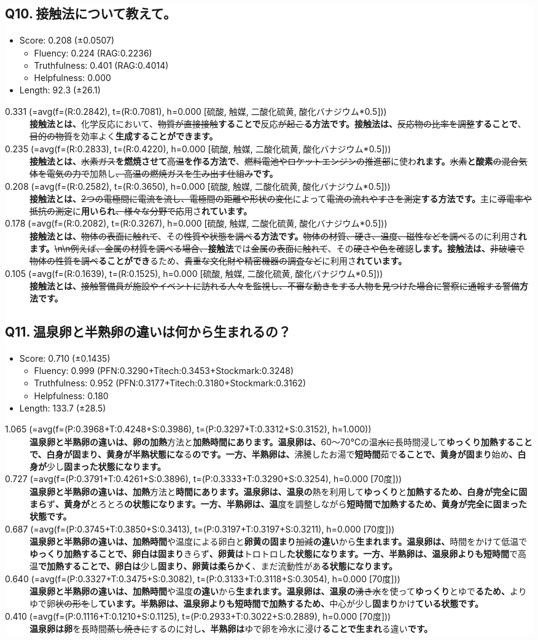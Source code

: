 ## <a name="Q10"></a>Q10. 接触法について教えて。

- Score: 0.208 (±0.0507)
  - Fluency: 0.224 (RAG:0.2236)
  - Truthfulness: 0.401 (RAG:0.4014)
  - Helpfulness: 0.000
- Length: 92.3 (±26.1)

<dl>
<dt>0.331 (=avg(f=(R:0.2842), t=(R:0.7081), h=0.000 [硫酸, 触媒, 二酸化硫黄, 酸化バナジウム*0.5]))</dt>
<dd><b>接触法とは、</b>化学反応において、<s>物質が直接接触</s><b>することで</b>反応<s>が起こ</s><b>る方法です。接触法は、</b><s>反応物の比率を調整</s><b>することで</b>、<s>目的の物質</s>を効率よく<b>生成することができます。</b></dd>
<dt>0.235 (=avg(f=(R:0.2833), t=(R:0.4220), h=0.000 [硫酸, 触媒, 二酸化硫黄, 酸化バナジウム*0.5]))</dt>
<dd><b>接触法とは、</b><s>水素ガス</s><b>を燃焼させて</b><s>高温</s><b>を作る方法で</b>、<s>燃料電池やロケットエンジンの推進部</s>に使わ<b>れます。</b><s>水素</s><b>と酸素</b><s>の混合気体を電気の力で</s>加熱し<s>、高温の燃焼ガスを生み出す仕組み</s><b>です。</b></dd>
<dt>0.208 (=avg(f=(R:0.2582), t=(R:0.3650), h=0.000 [硫酸, 触媒, 二酸化硫黄, 酸化バナジウム*0.5]))</dt>
<dd><b>接触法とは、</b><s>2つの電極間に電流を流し、電極間の距離や形状の変化</s>によって<s>電流の流れやすさを測定</s><b>する方法です。</b>主に<s>導電率や抵抗の測定</s>に<b>用いられ</b><s>、様々な分野で応</s>用さ<b>れています。</b></dd>
<dt>0.178 (=avg(f=(R:0.2082), t=(R:0.3267), h=0.000 [硫酸, 触媒, 二酸化硫黄, 酸化バナジウム*0.5]))</dt>
<dd><b>接触法とは、</b><s>物体の表面に触れて</s>、その<s>性質や状態を調べ</s><b>る方法です。</b><s>物体の材質、硬さ、温度、磁性などを調べ</s>るのに利用さ<b>れます。</b><s>&#92;n&#92;n例えば、金属の材質を調べる場合、</s><b>接触法</b>では<s>金属の表面に触れて</s>、その<s>硬さや色を確認</s><b>します。接触法は、</b><s>非破壊で物体の性質を調べ</s><b>ることができ</b>るため、<s>貴重な文化財や精密機器の調査など</s>に利用さ<b>れています。</b></dd>
<dt>0.105 (=avg(f=(R:0.1639), t=(R:0.1525), h=0.000 [硫酸, 触媒, 二酸化硫黄, 酸化バナジウム*0.5]))</dt>
<dd><b>接触法とは、</b><s>接触警備員が施設やイベントに訪れる人々を監視し、不審な動きをする人物を見つけた場合に警察に通報する警備</s><b>方法です。</b></dd>
</dl>

## <a name="Q11"></a>Q11. 温泉卵と半熟卵の違いは何から生まれるの？

- Score: 0.710 (±0.1435)
  - Fluency: 0.999 (PFN:0.3290+Titech:0.3453+Stockmark:0.3248)
  - Truthfulness: 0.952 (PFN:0.3177+Titech:0.3180+Stockmark:0.3162)
  - Helpfulness: 0.180
- Length: 133.7 (±28.5)

<dl>
<dt>1.065 (=avg(f=(P:0.3968+T:0.4248+S:0.3986), t=(P:0.3297+T:0.3312+S:0.3152), h=1.000))</dt>
<dd><b>温泉卵と半熟卵の違いは、卵の加熱</b>方法と<b>加熱時間にあります。温泉卵は、</b>60〜70℃の温<s>水に</s>長時間浸して<b>ゆっくり加熱することで、白身が固まり、黄身が半熟状態にな</b>る<b>のです。一方、半熟卵は、</b>沸騰したお湯で<b>短時間</b>茹で<b>ることで、黄身が固まり</b>始め<b>、白身が</b>少し<b>固まった状態になります。</b></dd>
<dt>0.727 (=avg(f=(P:0.3791+T:0.4261+S:0.3896), t=(P:0.3333+T:0.3290+S:0.3254), h=0.000 [70度]))</dt>
<dd><b>温泉卵と半熟卵の違いは、加熱</b>方法と<b>時間にあります。温泉卵は、温泉の</b>熱を利用して<b>ゆっくり</b>と<b>加熱するため、白身が完全に固まら</b>ず<b>、黄身が</b>とろとろ<b>の状態になります。一方、半熟卵は、温</b>度を調整しながら<b>短時間で加熱するため、黄身が完全に固まった状態です。</b></dd>
<dt>0.687 (=avg(f=(P:0.3745+T:0.3850+S:0.3413), t=(P:0.3197+T:0.3197+S:0.3211), h=0.000 [70度]))</dt>
<dd><b>温泉卵と半熟卵の違いは、加熱時間</b>や温度による卵白と<b>卵黄の固まり</b><s>加減</s><b>の違い</b>から<b>生まれます。温泉卵は、</b>時間をかけて低温で<b>ゆっくり加熱することで、卵白は固まり</b>きらず<b>、卵黄は</b>トロトロし<b>た状態になります。一方、半熟卵は、温泉卵よりも短時間</b>で高温<b>で加熱することで、卵白は</b>少し<b>固まり、卵黄は柔らかく</b>、まだ流動性があ<b>る状態になります。</b></dd>
<dt>0.640 (=avg(f=(P:0.3327+T:0.3475+S:0.3082), t=(P:0.3133+T:0.3118+S:0.3054), h=0.000 [70度]))</dt>
<dd><b>温泉卵と半熟卵の違いは、加熱時間</b>や温度<b>の違い</b>から<b>生まれます。温泉卵は、温泉の</b><s>湧き水</s>を使って<b>ゆっくり</b>とゆで<b>るため、</b>よりゆで卵<s>状の形を</s>し<b>ています。半熟卵は、温泉卵よりも短時間で加熱するため、</b>中心が少し<b>固まり</b>かけ<b>ている状態です。</b></dd>
<dt>0.410 (=avg(f=(P:0.1116+T:0.1210+S:0.1125), t=(P:0.2933+T:0.3022+S:0.2889), h=0.000 [70度]))</dt>
<dd><b>温泉卵は卵</b>を長時間<s>蒸し焼きに</s>するのに対し<b>、半熟卵は</b>ゆで卵を<s>冷</s>水に浸け<b>ることで生まれ</b>る違い<b>です。</b></dd>
</dl>
